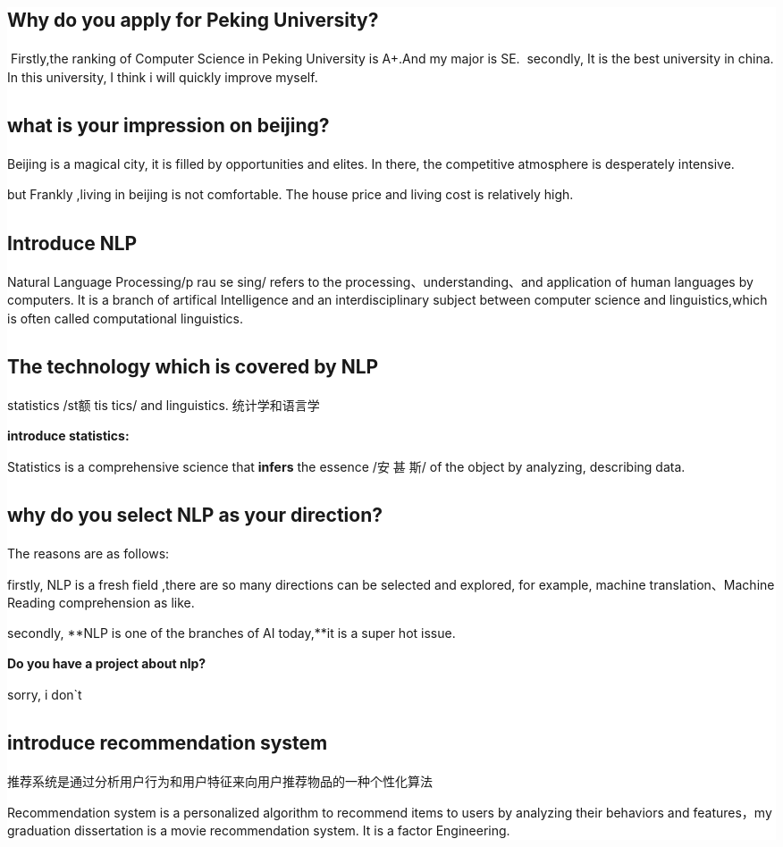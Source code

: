 ## Why do you apply for Peking University?

​     Firstly,the ranking of Computer Science in Peking University  is A+.And my major is SE.
​     secondly, It is the best university in china. In this university, I think i will quickly  improve myself. 

## what is your impression on beijing?

   Beijing  is a magical city, it is filled by opportunities and elites. In there, the competitive atmosphere is desperately intensive. 

   but Frankly ,living in beijing is not comfortable. The house price and  living cost is relatively high.

## Introduce NLP

Natural Language Processing/p rau  se sing/ refers to the processing、understanding、and application of human languages by computers. It is a branch of artifical Intelligence and an interdisciplinary subject between computer science and linguistics,which is often called computational linguistics.

## The technology which is covered by NLP

statistics /st额 tis tics/ and linguistics. 统计学和语言学



**introduce statistics:**

Statistics is a comprehensive science that **infers** the essence /安 甚 斯/ of the  object by  analyzing, describing data.



## why do you select NLP as your direction?

The reasons are as follows:

firstly, NLP is a fresh  field ,there are so many directions can be selected and explored, for example, machine translation、Machine Reading comprehension  as like.

secondly, **NLP is one of the branches of AI today,**it is a super hot issue. 



**Do you have a project about nlp?**

 sorry, i don`t



## introduce recommendation system 

推荐系统是通过分析用户行为和用户特征来向用户推荐物品的一种个性化算法

Recommendation system is a personalized algorithm to recommend items to users by analyzing their behaviors and features，my graduation dissertation is a movie recommendation system. It is a factor Engineering.
